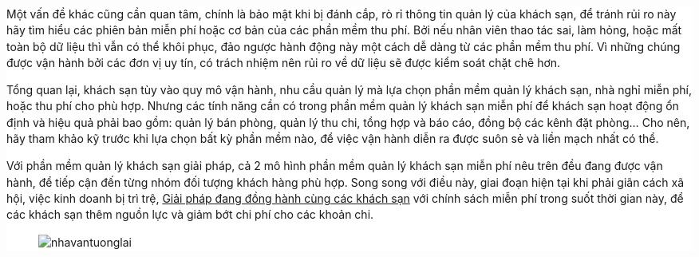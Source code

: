 Một vấn đề khác cũng cần quan tâm, chính là bảo mật khi bị đánh cắp, rò rỉ thông tin quản lý của khách sạn, để tránh rủi ro này hãy tìm hiểu các phiên bản miễn phí hoặc cơ bản của các phần mềm thu phí. Bởi nếu nhân viên thao tác sai, làm hỏng, hoặc mất toàn bộ dữ liệu thì vẫn có thể khôi phục, đảo ngược hành động này một cách dễ dàng từ các phần mềm thu phí. Vì những chúng được vận hành bởi các đơn vị uy tín, có trách nhiệm nên rủi ro về dữ liệu sẽ được kiểm soát chặt chẽ hơn.

Tổng quan lại, khách sạn tùy vào quy mô vận hành, nhu cầu quản lý mà lựa chọn phần mềm quản lý khách sạn, nhà nghỉ miễn phí, hoặc thu phí cho phù hợp. Nhưng các tính năng cần có trong phần mềm quản lý khách sạn miễn phí để khách sạn hoạt động ổn định và hiệu quả phải bao gồm: quản lý bán phòng, quản lý thu chi, tổng hợp và báo cáo, đồng bộ các kênh đặt phòng… Cho nên, hãy tham khảo kỹ trước khi lựa chọn bất kỳ phần mềm nào, để việc vận hành diễn ra được suôn sẻ và liền mạch nhất có thể.

Với phần mềm quản lý khách sạn giải pháp, cả 2 mô hình phần mềm quản lý khách sạn miễn phí nêu trên đều đang được vận hành, để tiếp cận đến từng nhóm đối tượng khách hàng phù hợp. Song song với điều này, giai đoạn hiện tại khi phải giãn cách xã hội, việc kinh doanh bị trì trệ, [Giải pháp đang đồng hành cùng các khách sạn](https://nhavantuonglai.com/article/) với chính sách miễn phí trong suốt thời gian này, để các khách sạn thêm nguồn lực và giảm bớt chi phí cho các khoản chi.

<figure><img src="https://data.nhavantuonglai.com/image/illustrations/cover-nhavantuonglai-com-0310.jpg" alt="nhavantuonglai" title="nhavantuonglai" height=100% width=100%><figcaption><p></p></figcaption></figure>